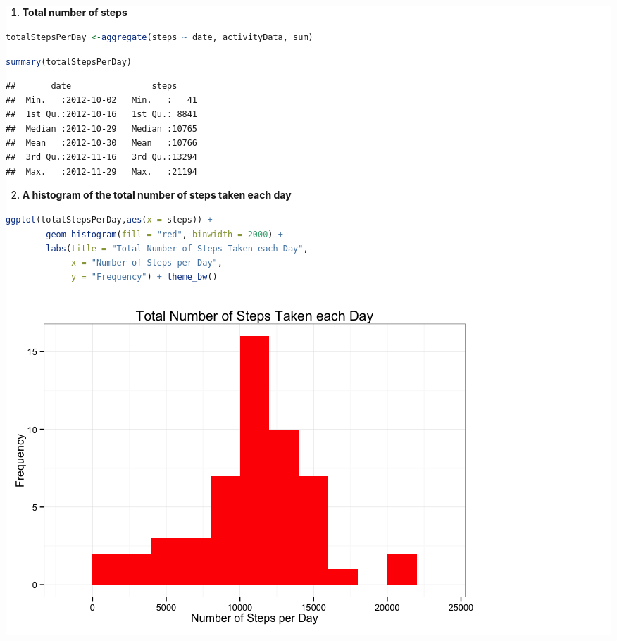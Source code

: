 1. **Total number of steps**


```r
totalStepsPerDay <-aggregate(steps ~ date, activityData, sum)
```

```r
summary(totalStepsPerDay)
```

```
##       date                steps      
##  Min.   :2012-10-02   Min.   :   41  
##  1st Qu.:2012-10-16   1st Qu.: 8841  
##  Median :2012-10-29   Median :10765  
##  Mean   :2012-10-30   Mean   :10766  
##  3rd Qu.:2012-11-16   3rd Qu.:13294  
##  Max.   :2012-11-29   Max.   :21194
```

2. **A histogram of the total number of steps taken each day**


```r
ggplot(totalStepsPerDay,aes(x = steps)) +
        geom_histogram(fill = "red", binwidth = 2000) +
        labs(title = "Total Number of Steps Taken each Day",
             x = "Number of Steps per Day",
             y = "Frequency") + theme_bw()
```

![](PA1_template_files/figure-html/unnamed-chunk-10-1.png)
